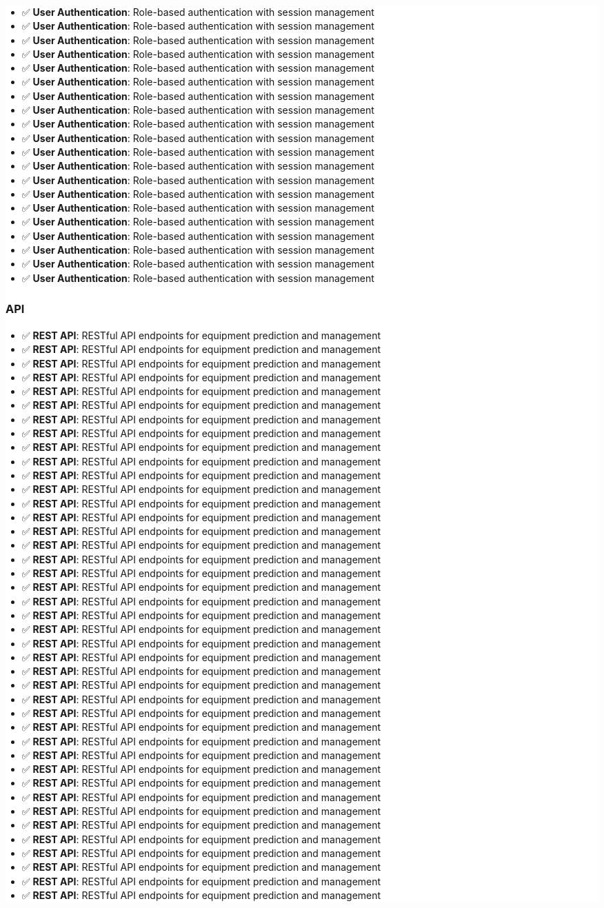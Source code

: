 - ✅ **User Authentication**: Role-based authentication with session management
- ✅ **User Authentication**: Role-based authentication with session management
- ✅ **User Authentication**: Role-based authentication with session management
- ✅ **User Authentication**: Role-based authentication with session management
- ✅ **User Authentication**: Role-based authentication with session management
- ✅ **User Authentication**: Role-based authentication with session management
- ✅ **User Authentication**: Role-based authentication with session management
- ✅ **User Authentication**: Role-based authentication with session management
- ✅ **User Authentication**: Role-based authentication with session management
- ✅ **User Authentication**: Role-based authentication with session management
- ✅ **User Authentication**: Role-based authentication with session management
- ✅ **User Authentication**: Role-based authentication with session management
- ✅ **User Authentication**: Role-based authentication with session management
- ✅ **User Authentication**: Role-based authentication with session management
- ✅ **User Authentication**: Role-based authentication with session management
- ✅ **User Authentication**: Role-based authentication with session management
- ✅ **User Authentication**: Role-based authentication with session management
- ✅ **User Authentication**: Role-based authentication with session management
- ✅ **User Authentication**: Role-based authentication with session management
- ✅ **User Authentication**: Role-based authentication with session management

### API

- ✅ **REST API**: RESTful API endpoints for equipment prediction and management
- ✅ **REST API**: RESTful API endpoints for equipment prediction and management
- ✅ **REST API**: RESTful API endpoints for equipment prediction and management
- ✅ **REST API**: RESTful API endpoints for equipment prediction and management
- ✅ **REST API**: RESTful API endpoints for equipment prediction and management
- ✅ **REST API**: RESTful API endpoints for equipment prediction and management
- ✅ **REST API**: RESTful API endpoints for equipment prediction and management
- ✅ **REST API**: RESTful API endpoints for equipment prediction and management
- ✅ **REST API**: RESTful API endpoints for equipment prediction and management
- ✅ **REST API**: RESTful API endpoints for equipment prediction and management
- ✅ **REST API**: RESTful API endpoints for equipment prediction and management
- ✅ **REST API**: RESTful API endpoints for equipment prediction and management
- ✅ **REST API**: RESTful API endpoints for equipment prediction and management
- ✅ **REST API**: RESTful API endpoints for equipment prediction and management
- ✅ **REST API**: RESTful API endpoints for equipment prediction and management
- ✅ **REST API**: RESTful API endpoints for equipment prediction and management
- ✅ **REST API**: RESTful API endpoints for equipment prediction and management
- ✅ **REST API**: RESTful API endpoints for equipment prediction and management
- ✅ **REST API**: RESTful API endpoints for equipment prediction and management
- ✅ **REST API**: RESTful API endpoints for equipment prediction and management
- ✅ **REST API**: RESTful API endpoints for equipment prediction and management
- ✅ **REST API**: RESTful API endpoints for equipment prediction and management
- ✅ **REST API**: RESTful API endpoints for equipment prediction and management
- ✅ **REST API**: RESTful API endpoints for equipment prediction and management
- ✅ **REST API**: RESTful API endpoints for equipment prediction and management
- ✅ **REST API**: RESTful API endpoints for equipment prediction and management
- ✅ **REST API**: RESTful API endpoints for equipment prediction and management
- ✅ **REST API**: RESTful API endpoints for equipment prediction and management
- ✅ **REST API**: RESTful API endpoints for equipment prediction and management
- ✅ **REST API**: RESTful API endpoints for equipment prediction and management
- ✅ **REST API**: RESTful API endpoints for equipment prediction and management
- ✅ **REST API**: RESTful API endpoints for equipment prediction and management
- ✅ **REST API**: RESTful API endpoints for equipment prediction and management
- ✅ **REST API**: RESTful API endpoints for equipment prediction and management
- ✅ **REST API**: RESTful API endpoints for equipment prediction and management
- ✅ **REST API**: RESTful API endpoints for equipment prediction and management
- ✅ **REST API**: RESTful API endpoints for equipment prediction and management
- ✅ **REST API**: RESTful API endpoints for equipment prediction and management
- ✅ **REST API**: RESTful API endpoints for equipment prediction and management
- ✅ **REST API**: RESTful API endpoints for equipment prediction and management
- ✅ **REST API**: RESTful API endpoints for equipment prediction and management